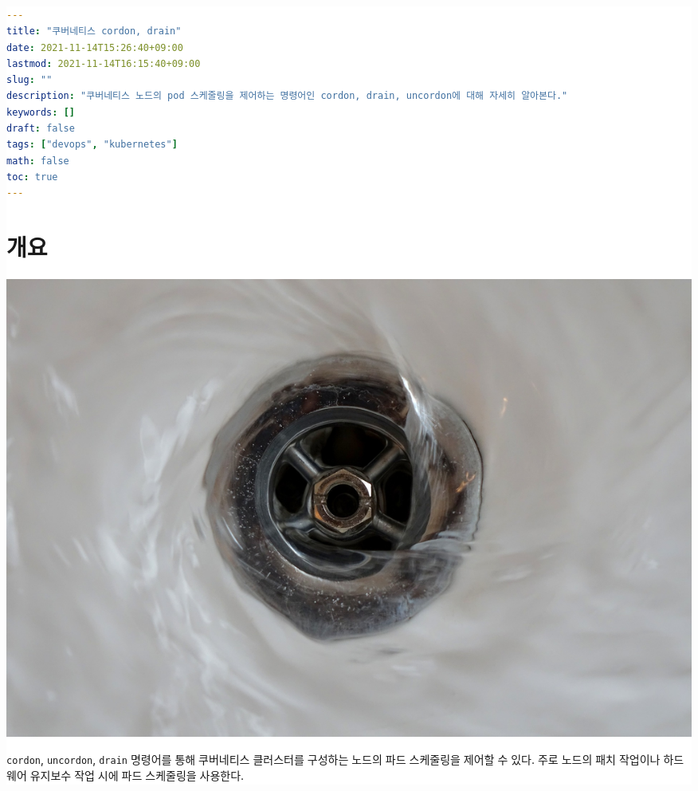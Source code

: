 ```yaml
---
title: "쿠버네티스 cordon, drain"
date: 2021-11-14T15:26:40+09:00
lastmod: 2021-11-14T16:15:40+09:00
slug: ""
description: "쿠버네티스 노드의 pod 스케줄링을 제어하는 명령어인 cordon, drain, uncordon에 대해 자세히 알아본다."
keywords: []
draft: false
tags: ["devops", "kubernetes"]
math: false
toc: true
---
```


# 개요

![](./1.jpg)

`cordon`, `uncordon`, `drain` 명령어를 통해 쿠버네티스 클러스터를 구성하는 노드의 파드 스케줄링을 제어할 수 있다. 주로 노드의 패치 작업이나 하드웨어 유지보수 작업 시에 파드 스케줄링을 사용한다.

